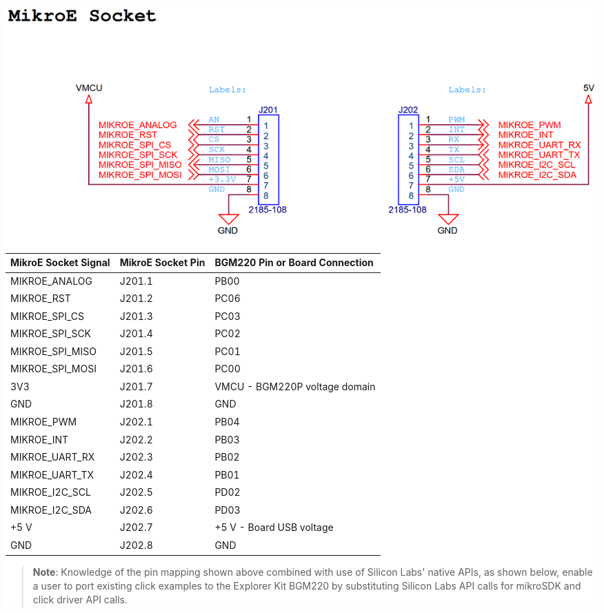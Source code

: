 ![mikroBUS Socket](resources/mikro-e-socket-schematic.png?darkModeUrl=resources/mikro-e-socket-schematic.png)

| MikroE Socket Signal | MikroE Socket Pin | BGM220 Pin or Board Connection |
| :------------------- | :---------------- | :----------------------------- |
| MIKROE_ANALOG        | J201.1            | PB00                           |
| MIKROE_RST           | J201.2            | PC06                           |
| MIKROE_SPI_CS        | J201.3            | PC03                           |
| MIKROE_SPI_SCK       | J201.4            | PC02                           |
| MIKROE_SPI_MISO      | J201.5            | PC01                           |
| MIKROE_SPI_MOSI      | J201.6            | PC00                           |
| 3V3                  | J201.7            | VMCU - BGM220P voltage domain  |
| GND                  | J201.8            | GND                            |
| MIKROE_PWM           | J202.1            | PB04                           |
| MIKROE_INT           | J202.2            | PB03                           |
| MIKROE_UART_RX       | J202.3            | PB02                           |
| MIKROE_UART_TX       | J202.4            | PB01                           |
| MIKROE_I2C_SCL       | J202.5            | PD02                           |
| MIKROE_I2C_SDA       | J202.6            | PD03                           |
| +5 V                 | J202.7            | +5 V - Board USB voltage       |
| GND                  | J202.8            | GND                            |

> **Note**: Knowledge of the pin mapping shown above combined with use of Silicon Labs' native APIs, as shown below, enable a user to port existing click examples to the Explorer Kit BGM220 by substituting Silicon Labs API calls for mikroSDK and click driver API calls.
